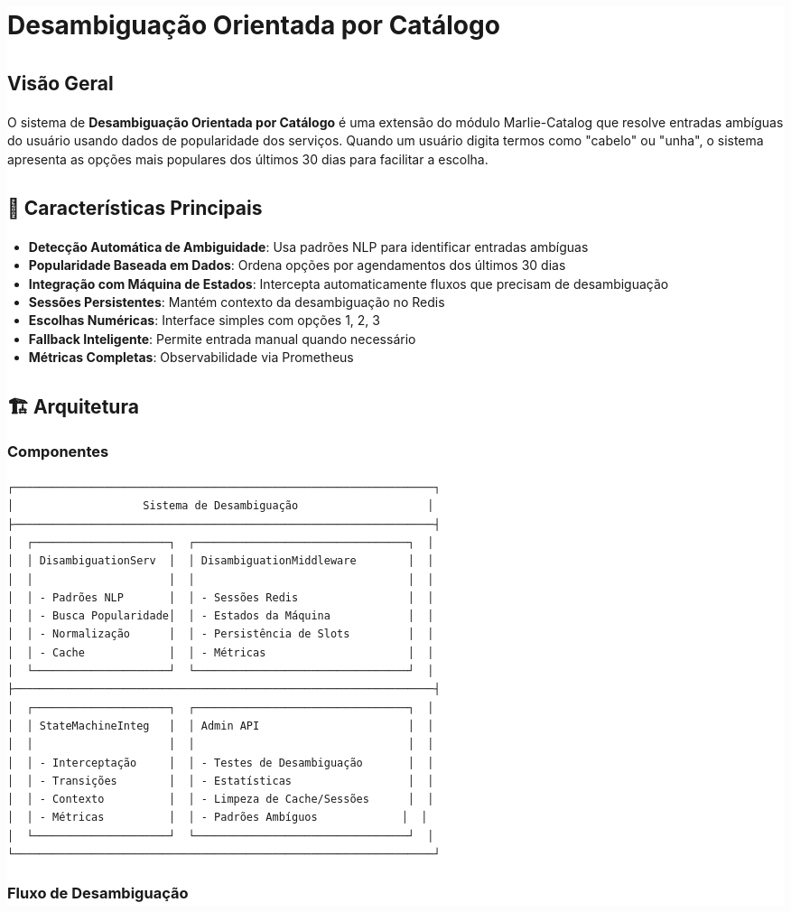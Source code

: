 # Desambiguação Orientada por Catálogo

## Visão Geral

O sistema de **Desambiguação Orientada por Catálogo** é uma extensão do módulo Marlie-Catalog que resolve entradas ambíguas do usuário usando dados de popularidade dos serviços. Quando um usuário digita termos como "cabelo" ou "unha", o sistema apresenta as opções mais populares dos últimos 30 dias para facilitar a escolha.

## 🎯 Características Principais

- **Detecção Automática de Ambiguidade**: Usa padrões NLP para identificar entradas ambíguas
- **Popularidade Baseada em Dados**: Ordena opções por agendamentos dos últimos 30 dias
- **Integração com Máquina de Estados**: Intercepta automaticamente fluxos que precisam de desambiguação
- **Sessões Persistentes**: Mantém contexto da desambiguação no Redis
- **Escolhas Numéricas**: Interface simples com opções 1, 2, 3
- **Fallback Inteligente**: Permite entrada manual quando necessário
- **Métricas Completas**: Observabilidade via Prometheus

## 🏗️ Arquitetura

### Componentes

```
┌─────────────────────────────────────────────────────────────────┐
│                    Sistema de Desambiguação                    │
├─────────────────────────────────────────────────────────────────┤
│  ┌─────────────────────┐  ┌─────────────────────────────────┐  │
│  │ DisambiguationServ  │  │ DisambiguationMiddleware        │  │
│  │                     │  │                                 │  │
│  │ - Padrões NLP       │  │ - Sessões Redis                 │  │
│  │ - Busca Popularidade│  │ - Estados da Máquina            │  │
│  │ - Normalização      │  │ - Persistência de Slots         │  │
│  │ - Cache             │  │ - Métricas                      │  │
│  └─────────────────────┘  └─────────────────────────────────┘  │
├─────────────────────────────────────────────────────────────────┤
│  ┌─────────────────────┐  ┌─────────────────────────────────┐  │
│  │ StateMachineInteg   │  │ Admin API                       │  │
│  │                     │  │                                 │  │
│  │ - Interceptação     │  │ - Testes de Desambiguação       │  │
│  │ - Transições        │  │ - Estatísticas                  │  │
│  │ - Contexto          │  │ - Limpeza de Cache/Sessões      │  │
│  │ - Métricas          │  │ - Padrões Ambíguos             │  │
│  └─────────────────────┘  └─────────────────────────────────┘  │
└─────────────────────────────────────────────────────────────────┘
```

### Fluxo de Desambiguação
